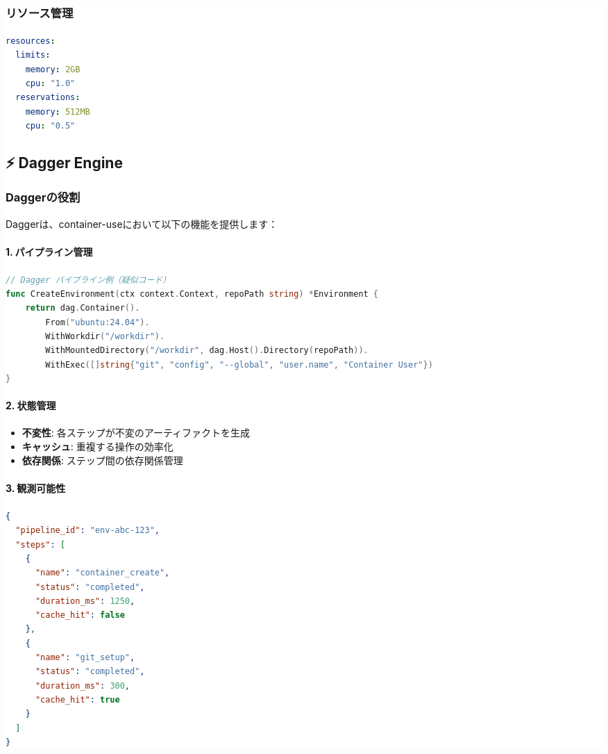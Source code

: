 ### リソース管理
```yaml
resources:
  limits:
    memory: 2GB
    cpu: "1.0"
  reservations:
    memory: 512MB
    cpu: "0.5"
```

## ⚡ Dagger Engine

### Daggerの役割
Daggerは、container-useにおいて以下の機能を提供します：

#### 1. パイプライン管理
```go
// Dagger パイプライン例（疑似コード）
func CreateEnvironment(ctx context.Context, repoPath string) *Environment {
    return dag.Container().
        From("ubuntu:24.04").
        WithWorkdir("/workdir").
        WithMountedDirectory("/workdir", dag.Host().Directory(repoPath)).
        WithExec([]string{"git", "config", "--global", "user.name", "Container User"})
}
```

#### 2. 状態管理
- **不変性**: 各ステップが不変のアーティファクトを生成
- **キャッシュ**: 重複する操作の効率化
- **依存関係**: ステップ間の依存関係管理

#### 3. 観測可能性
```json
{
  "pipeline_id": "env-abc-123",
  "steps": [
    {
      "name": "container_create",
      "status": "completed",
      "duration_ms": 1250,
      "cache_hit": false
    },
    {
      "name": "git_setup", 
      "status": "completed",
      "duration_ms": 300,
      "cache_hit": true
    }
  ]
}
```
